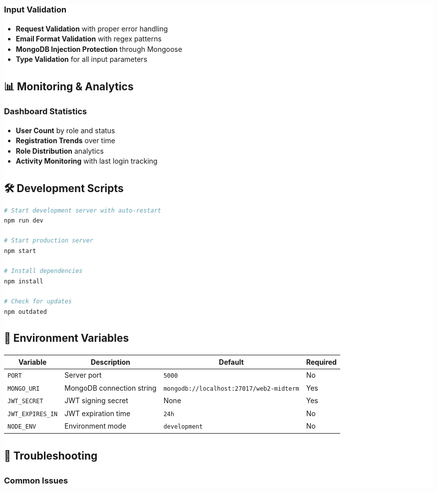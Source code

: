 ### Input Validation

- **Request Validation** with proper error handling
- **Email Format Validation** with regex patterns
- **MongoDB Injection Protection** through Mongoose
- **Type Validation** for all input parameters

## 📊 Monitoring & Analytics

### Dashboard Statistics

- **User Count** by role and status
- **Registration Trends** over time
- **Role Distribution** analytics
- **Activity Monitoring** with last login tracking

## 🛠 Development Scripts

```bash
# Start development server with auto-restart
npm run dev

# Start production server
npm start

# Install dependencies
npm install

# Check for updates
npm outdated
```

## 🔧 Environment Variables

| Variable | Description | Default | Required |
|----------|-------------|---------|----------|
| `PORT` | Server port | `5000` | No |
| `MONGO_URI` | MongoDB connection string | `mongodb://localhost:27017/web2-midterm` | Yes |
| `JWT_SECRET` | JWT signing secret | None | Yes |
| `JWT_EXPIRES_IN` | JWT expiration time | `24h` | No |
| `NODE_ENV` | Environment mode | `development` | No |

## 🐛 Troubleshooting

### Common Issues
